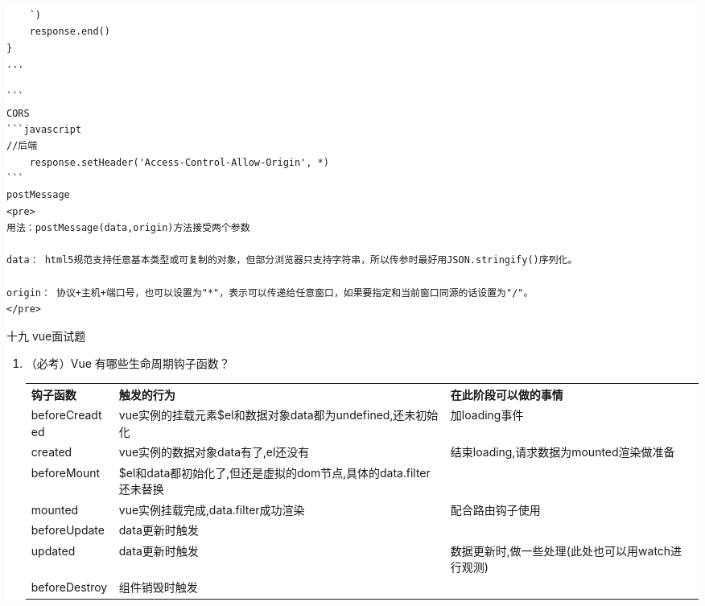         `)
        response.end()
    }
    ...

    ```
    CORS
    ```javascript
    //后端
        response.setHeader('Access-Control-Allow-Origin', *)
    ```
    postMessage
    <pre>
    用法：postMessage(data,origin)方法接受两个参数
    
    data： html5规范支持任意基本类型或可复制的对象，但部分浏览器只支持字符串，所以传参时最好用JSON.stringify()序列化。
    
    origin： 协议+主机+端口号，也可以设置为"*"，表示可以传递给任意窗口，如果要指定和当前窗口同源的话设置为"/"。
    </pre>

十九 vue面试题

1.	（必考）Vue 有哪些生命周期钩子函数？
    <table>
    <tr>
    <th>钩子函数</th>
    <th>触发的行为</th>
    <th>在此阶段可以做的事情</th>
    </tr>

    <tr><td>beforeCreadted</td>
    <td>vue实例的挂载元素$el和数据对象data都为undefined,还未初始化</td>
    <td>加loading事件</td></tr>

    <tr><td>created</td>
    <td>vue实例的数据对象data有了,el还没有</td>
    <td>结束loading,请求数据为mounted渲染做准备</td></tr>

    <tr><td>beforeMount</td>
    <td>$el和data都初始化了,但还是虚拟的dom节点,具体的data.filter还未替换</td>
    <td></td></tr>

    <tr><td>mounted</td>
    <td>vue实例挂载完成,data.filter成功渲染</td>
    <td>配合路由钩子使用</td></tr>

    <tr><td>beforeUpdate</td>
    <td>data更新时触发</td>
    <td></td></tr>

    <tr><td>updated</td>
    <td>data更新时触发</td>
    <td>数据更新时,做一些处理(此处也可以用watch进行观测)</td></tr>

    <tr><td>beforeDestroy</td>
    <td>组件销毁时触发</td>
    <td></td></tr>
